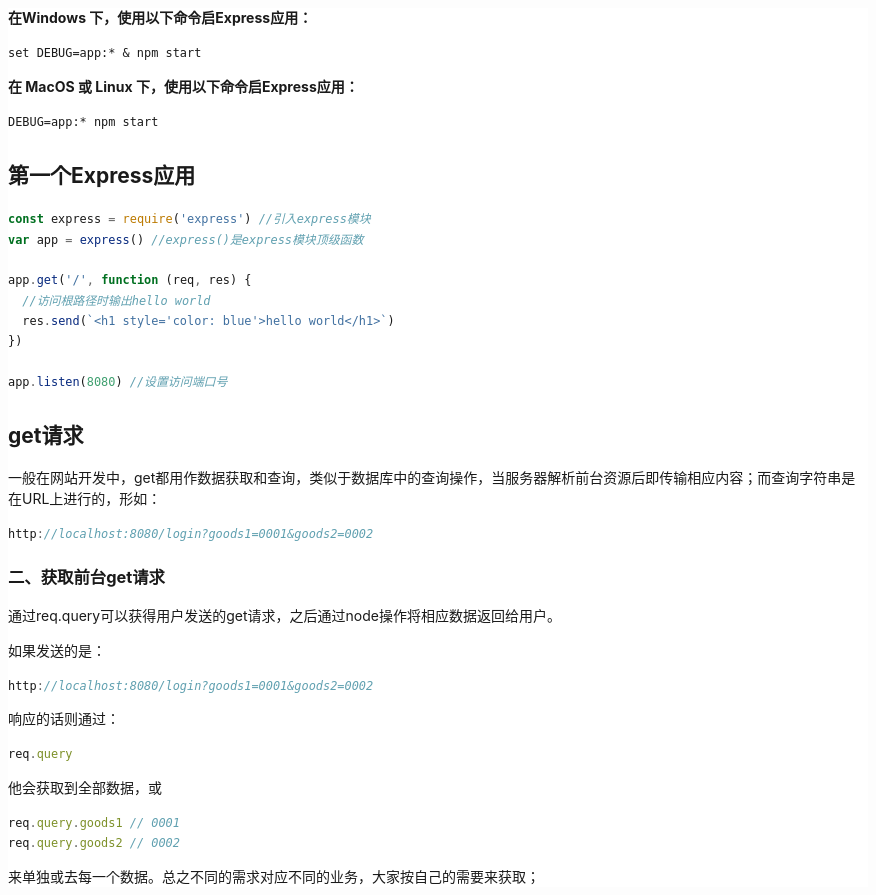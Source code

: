 **在Windows 下，使用以下命令启Express应用：**

```
set DEBUG=app:* & npm start
```

**在 MacOS 或 Linux 下，使用以下命令启Express应用：**

```
DEBUG=app:* npm start
```

## 第一个Express应用

```js
const express = require('express') //引入express模块
var app = express() //express()是express模块顶级函数

app.get('/', function (req, res) {
  //访问根路径时输出hello world
  res.send(`<h1 style='color: blue'>hello world</h1>`)
})

app.listen(8080) //设置访问端口号
```

## get请求

一般在网站开发中，get都用作数据获取和查询，类似于数据库中的查询操作，当服务器解析前台资源后即传输相应内容；而查询字符串是在URL上进行的，形如：

```js
http://localhost:8080/login?goods1=0001&goods2=0002
```

### 二、获取前台get请求

通过req.query可以获得用户发送的get请求，之后通过node操作将相应数据返回给用户。

如果发送的是：

```js
http://localhost:8080/login?goods1=0001&goods2=0002
```

响应的话则通过：

```js
req.query
```

他会获取到全部数据，或

```js
req.query.goods1 // 0001
req.query.goods2 // 0002
```

来单独或去每一个数据。总之不同的需求对应不同的业务，大家按自己的需要来获取；
